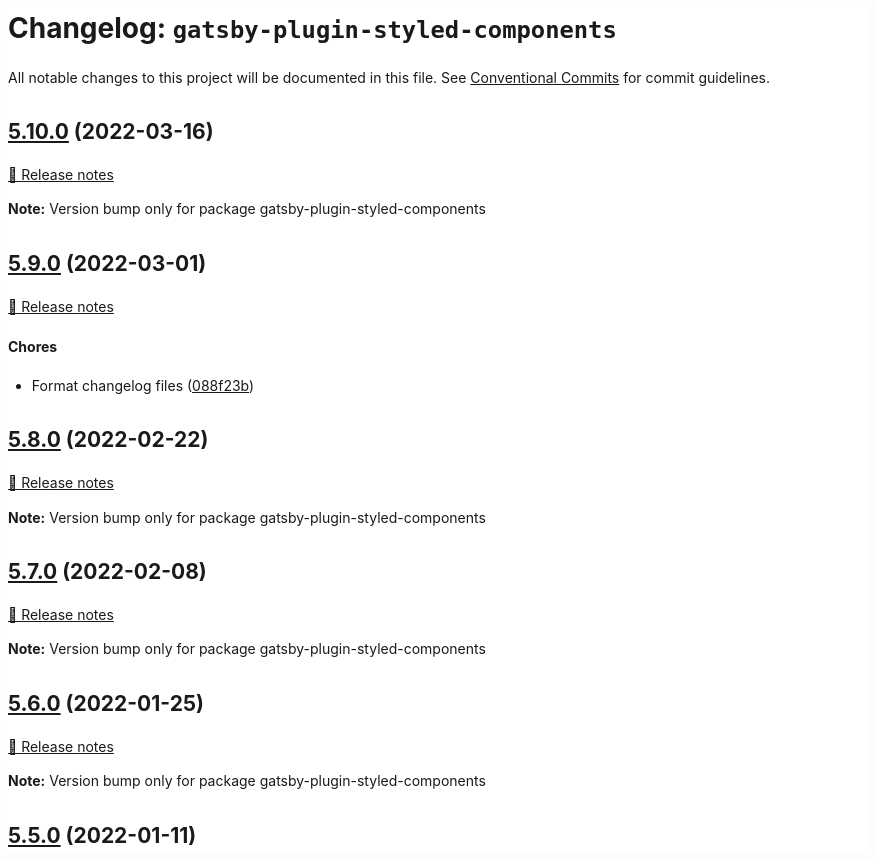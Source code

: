 # Changelog: `gatsby-plugin-styled-components`

All notable changes to this project will be documented in this file.
See [Conventional Commits](https://conventionalcommits.org) for commit guidelines.

## [5.10.0](https://github.com/gatsbyjs/gatsby/commits/gatsby-plugin-styled-components@5.10.0/packages/gatsby-plugin-styled-components) (2022-03-16)

[🧾 Release notes](https://www.gatsbyjs.com/docs/reference/release-notes/v4.10)

**Note:** Version bump only for package gatsby-plugin-styled-components

## [5.9.0](https://github.com/gatsbyjs/gatsby/commits/gatsby-plugin-styled-components@5.9.0/packages/gatsby-plugin-styled-components) (2022-03-01)

[🧾 Release notes](https://www.gatsbyjs.com/docs/reference/release-notes/v4.9)

#### Chores

- Format changelog files ([088f23b](https://github.com/gatsbyjs/gatsby/commit/088f23b084b67f746a383e06e9216cef83270317))

## [5.8.0](https://github.com/gatsbyjs/gatsby/commits/gatsby-plugin-styled-components@5.8.0/packages/gatsby-plugin-styled-components) (2022-02-22)

[🧾 Release notes](https://www.gatsbyjs.com/docs/reference/release-notes/v4.8)

**Note:** Version bump only for package gatsby-plugin-styled-components

## [5.7.0](https://github.com/gatsbyjs/gatsby/commits/gatsby-plugin-styled-components@5.7.0/packages/gatsby-plugin-styled-components) (2022-02-08)

[🧾 Release notes](https://www.gatsbyjs.com/docs/reference/release-notes/v4.7)

**Note:** Version bump only for package gatsby-plugin-styled-components

## [5.6.0](https://github.com/gatsbyjs/gatsby/commits/gatsby-plugin-styled-components@5.6.0/packages/gatsby-plugin-styled-components) (2022-01-25)

[🧾 Release notes](https://www.gatsbyjs.com/docs/reference/release-notes/v4.6)

**Note:** Version bump only for package gatsby-plugin-styled-components

## [5.5.0](https://github.com/gatsbyjs/gatsby/commits/gatsby-plugin-styled-components@5.5.0/packages/gatsby-plugin-styled-components) (2022-01-11)
